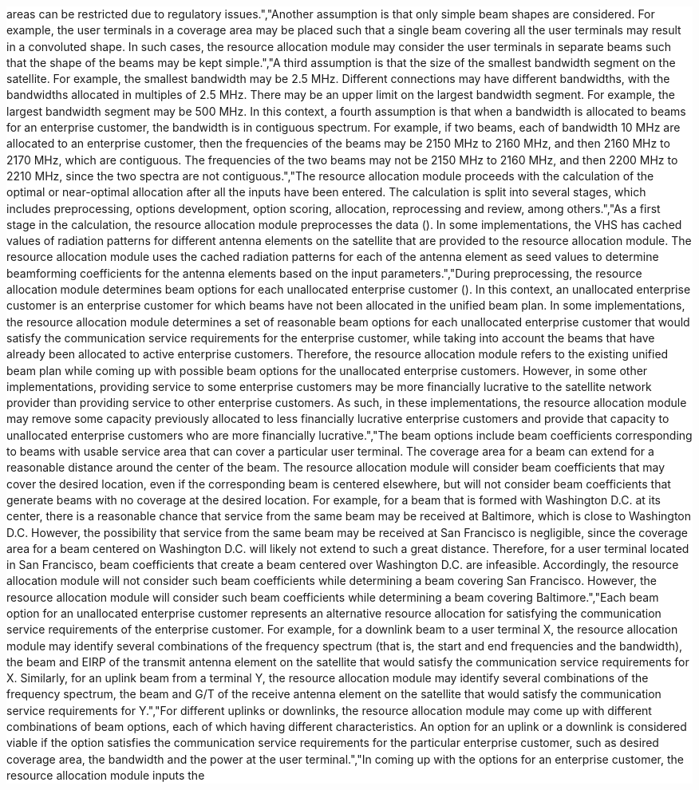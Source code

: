 areas can be restricted due to regulatory issues.","Another assumption is that only simple beam shapes are considered. For example, the user terminals in a coverage area may be placed such that a single beam covering all the user terminals may result in a convoluted shape. In such cases, the resource allocation module may consider the user terminals in separate beams such that the shape of the beams may be kept simple.","A third assumption is that the size of the smallest bandwidth segment on the satellite. For example, the smallest bandwidth may be 2.5 MHz. Different connections may have different bandwidths, with the bandwidths allocated in multiples of 2.5 MHz. There may be an upper limit on the largest bandwidth segment. For example, the largest bandwidth segment may be 500 MHz. In this context, a fourth assumption is that when a bandwidth is allocated to beams for an enterprise customer, the bandwidth is in contiguous spectrum. For example, if two beams, each of bandwidth 10 MHz are allocated to an enterprise customer, then the frequencies of the beams may be 2150 MHz to 2160 MHz, and then 2160 MHz to 2170 MHz, which are contiguous. The frequencies of the two beams may not be 2150 MHz to 2160 MHz, and then 2200 MHz to 2210 MHz, since the two spectra are not contiguous.","The resource allocation module proceeds with the calculation of the optimal or near-optimal allocation after all the inputs have been entered. The calculation is split into several stages, which includes preprocessing, options development, option scoring, allocation, reprocessing and review, among others.","As a first stage in the calculation, the resource allocation module preprocesses the data (). In some implementations, the VHS has cached values of radiation patterns for different antenna elements on the satellite that are provided to the resource allocation module. The resource allocation module uses the cached radiation patterns for each of the antenna element as seed values to determine beamforming coefficients for the antenna elements based on the input parameters.","During preprocessing, the resource allocation module determines beam options for each unallocated enterprise customer (). In this context, an unallocated enterprise customer is an enterprise customer for which beams have not been allocated in the unified beam plan. In some implementations, the resource allocation module determines a set of reasonable beam options for each unallocated enterprise customer that would satisfy the communication service requirements for the enterprise customer, while taking into account the beams that have already been allocated to active enterprise customers. Therefore, the resource allocation module refers to the existing unified beam plan while coming up with possible beam options for the unallocated enterprise customers. However, in some other implementations, providing service to some enterprise customers may be more financially lucrative to the satellite network provider than providing service to other enterprise customers. As such, in these implementations, the resource allocation module may remove some capacity previously allocated to less financially lucrative enterprise customers and provide that capacity to unallocated enterprise customers who are more financially lucrative.","The beam options include beam coefficients corresponding to beams with usable service area that can cover a particular user terminal. The coverage area for a beam can extend for a reasonable distance around the center of the beam. The resource allocation module will consider beam coefficients that may cover the desired location, even if the corresponding beam is centered elsewhere, but will not consider beam coefficients that generate beams with no coverage at the desired location. For example, for a beam that is formed with Washington D.C. at its center, there is a reasonable chance that service from the same beam may be received at Baltimore, which is close to Washington D.C. However, the possibility that service from the same beam may be received at San Francisco is negligible, since the coverage area for a beam centered on Washington D.C. will likely not extend to such a great distance. Therefore, for a user terminal located in San Francisco, beam coefficients that create a beam centered over Washington D.C. are infeasible. Accordingly, the resource allocation module will not consider such beam coefficients while determining a beam covering San Francisco. However, the resource allocation module will consider such beam coefficients while determining a beam covering Baltimore.","Each beam option for an unallocated enterprise customer represents an alternative resource allocation for satisfying the communication service requirements of the enterprise customer. For example, for a downlink beam to a user terminal X, the resource allocation module may identify several combinations of the frequency spectrum (that is, the start and end frequencies and the bandwidth), the beam and EIRP of the transmit antenna element on the satellite that would satisfy the communication service requirements for X. Similarly, for an uplink beam from a terminal Y, the resource allocation module may identify several combinations of the frequency spectrum, the beam and G\/T of the receive antenna element on the satellite that would satisfy the communication service requirements for Y.","For different uplinks or downlinks, the resource allocation module may come up with different combinations of beam options, each of which having different characteristics. An option for an uplink or a downlink is considered viable if the option satisfies the communication service requirements for the particular enterprise customer, such as desired coverage area, the bandwidth and the power at the user terminal.","In coming up with the options for an enterprise customer, the resource allocation module inputs the
